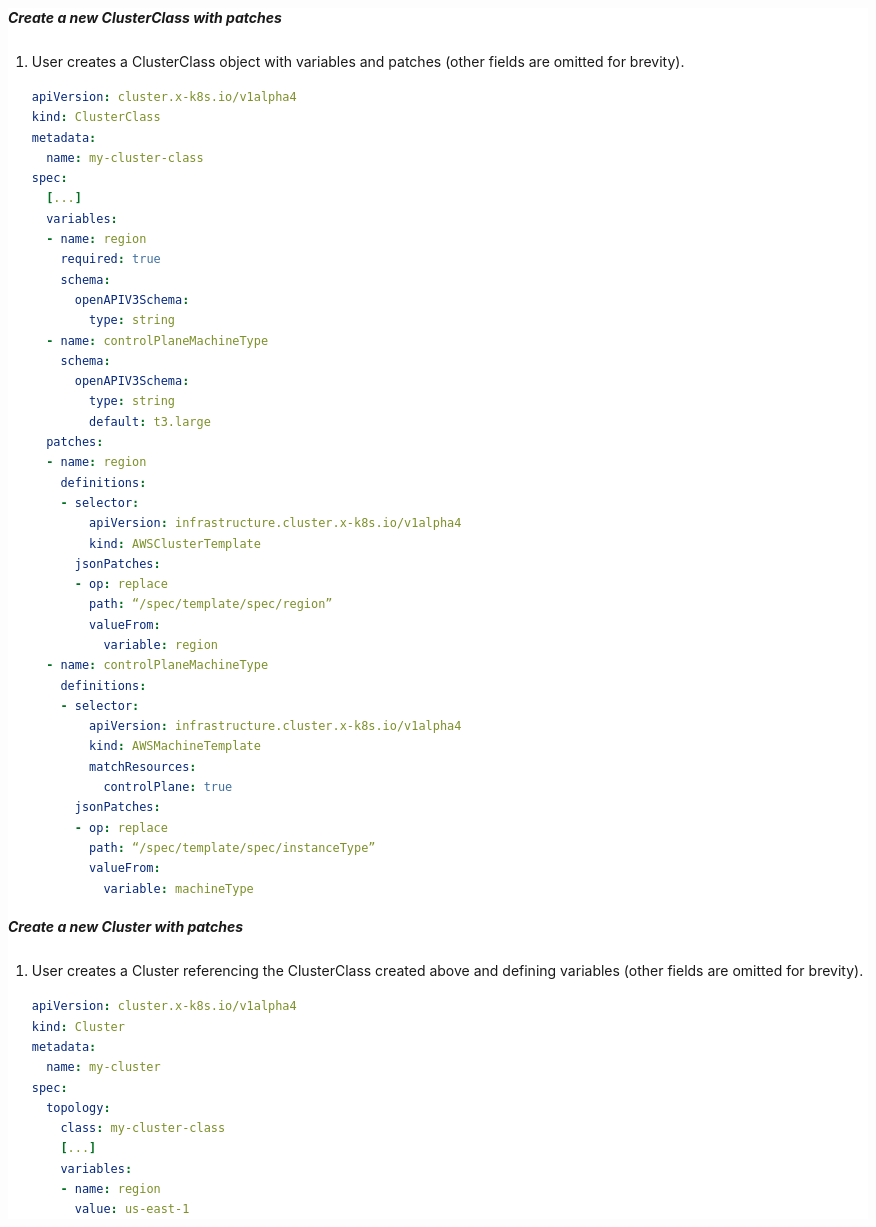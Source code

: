 ##### Create a new ClusterClass with patches

1. User creates a ClusterClass object with variables and patches (other fields are omitted for brevity).
   ```yaml
   apiVersion: cluster.x-k8s.io/v1alpha4
   kind: ClusterClass
   metadata:
     name: my-cluster-class
   spec:
     [...]
     variables:
     - name: region
       required: true
       schema:
         openAPIV3Schema:
           type: string
     - name: controlPlaneMachineType
       schema:
         openAPIV3Schema:
           type: string
           default: t3.large
     patches:
     - name: region
       definitions:
       - selector:
           apiVersion: infrastructure.cluster.x-k8s.io/v1alpha4
           kind: AWSClusterTemplate
         jsonPatches:
         - op: replace
           path: “/spec/template/spec/region”
           valueFrom:
             variable: region
     - name: controlPlaneMachineType
       definitions:
       - selector:
           apiVersion: infrastructure.cluster.x-k8s.io/v1alpha4
           kind: AWSMachineTemplate
           matchResources:
             controlPlane: true
         jsonPatches:
         - op: replace
           path: “/spec/template/spec/instanceType”
           valueFrom:
             variable: machineType
   ```

##### Create a new Cluster with patches

1. User creates a Cluster referencing the ClusterClass created above and defining variables (other fields are omitted for brevity).
   ```yaml
   apiVersion: cluster.x-k8s.io/v1alpha4
   kind: Cluster
   metadata:
     name: my-cluster
   spec:
     topology:
       class: my-cluster-class
       [...]
       variables:
       - name: region
         value: us-east-1
   ```

[community meeting]: https://docs.google.com/document/d/1Ys-DOR5UsgbMEeciuG0HOgDQc8kZsaWIWJeKJ1-UfbY
[Kubernetes API conventions]: https://github.com/kubernetes/community/blob/master/contributors/devel/sig-architecture/api-conventions.md#lists-of-named-subobjects-preferred-over-maps